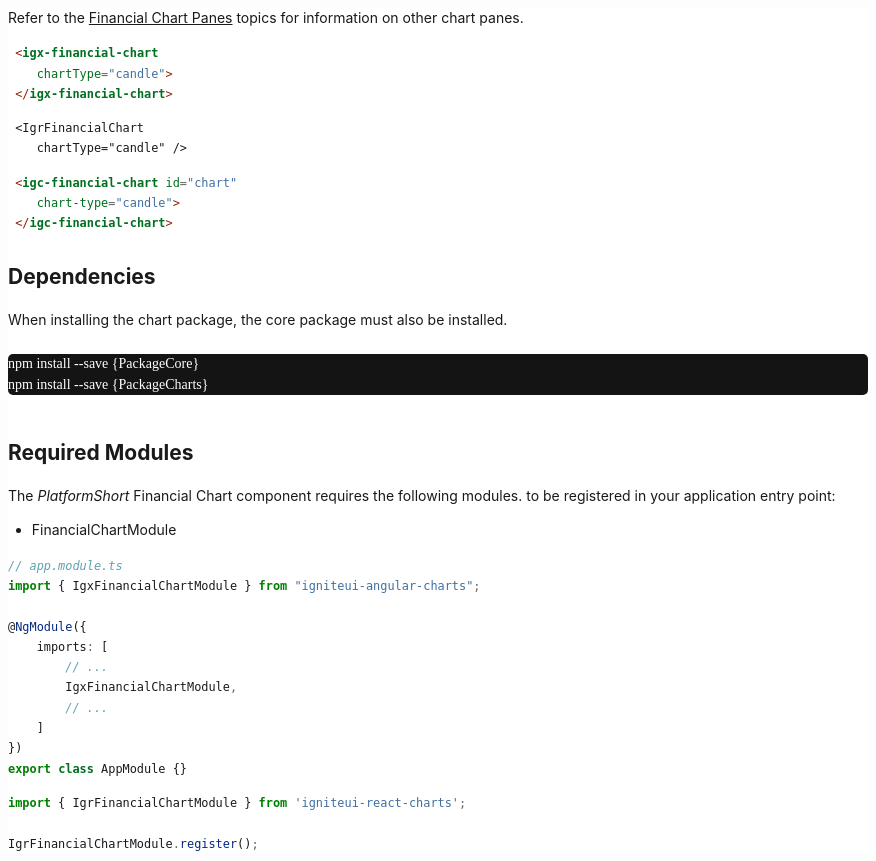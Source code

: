 Refer to the [Financial Chart Panes](financial-chart-panes.md) topics for  information on other chart panes.

```html
 <igx-financial-chart
    chartType="candle">
 </igx-financial-chart>
```

```tsx
 <IgrFinancialChart
    chartType="candle" />
```

```html
 <igc-financial-chart id="chart"
    chart-type="candle">
 </igc-financial-chart>
```


## Dependencies
When installing the chart package, the core package must also be installed.

<pre style="background:#141414;color:white;display:inline-block;padding:16x;margin-top:10px;font-family:'Consolas';border-radius:5px;width:100%">
npm install --save {PackageCore}
npm install --save {PackageCharts}
</pre>


## Required Modules

The $PlatformShort$ Financial Chart component requires the following modules. to be registered in your application entry point:

* FinancialChartModule



```ts
// app.module.ts
import { IgxFinancialChartModule } from "igniteui-angular-charts";

@NgModule({
    imports: [
        // ...
        IgxFinancialChartModule,
        // ...
    ]
})
export class AppModule {}
```

```ts
import { IgrFinancialChartModule } from 'igniteui-react-charts';

IgrFinancialChartModule.register();
```
